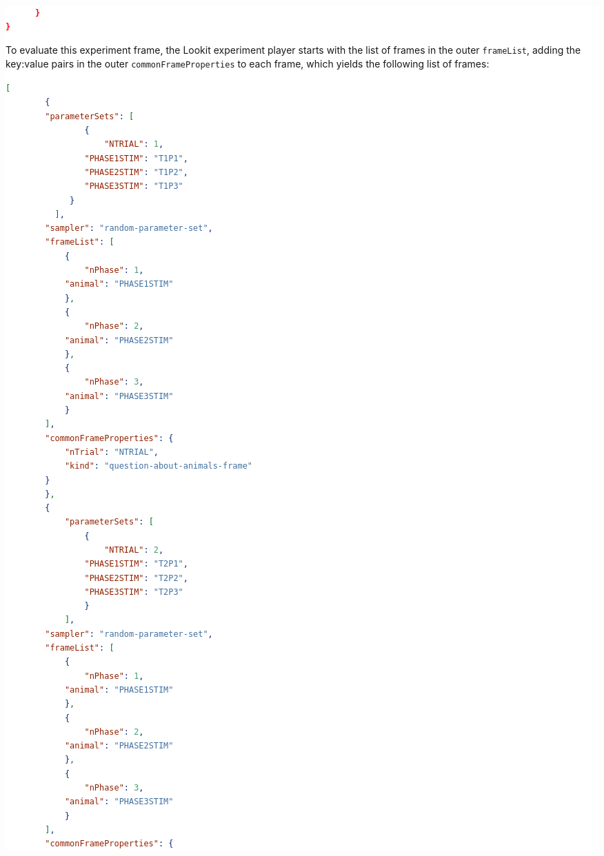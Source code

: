 ```json
      }
}
```

To evaluate this experiment frame, the Lookit experiment player starts with the list of frames in the outer `frameList`, adding the key:value pairs in the outer `commonFrameProperties` to each frame, which yields the following list of frames:

```json
[
        {
		"parameterSets": [
             	{
               		"NTRIAL": 1,
		   		"PHASE1STIM": "T1P1",
		   		"PHASE2STIM": "T1P2",
		   		"PHASE3STIM": "T1P3"
             }
          ],
	   	"sampler": "random-parameter-set",
     	"frameList": [
       		{
         		"nPhase": 1,
			"animal": "PHASE1STIM"
       		},
       		{
         		"nPhase": 2,
			"animal": "PHASE2STIM"
       		},
       		{
        		"nPhase": 3,
			"animal": "PHASE3STIM"
       		}
     	],
     	"commonFrameProperties": {
       		"nTrial": "NTRIAL",
       		"kind": "question-about-animals-frame"
     	}
        },
        {
          	"parameterSets": [
             	{
               		"NTRIAL": 2,
		   		"PHASE1STIM": "T2P1",
		   		"PHASE2STIM": "T2P2",
		   		"PHASE3STIM": "T2P3"
             	}
          	],
	   	"sampler": "random-parameter-set",
     	"frameList": [
       		{
         		"nPhase": 1,
			"animal": "PHASE1STIM"
       		},
       		{
         		"nPhase": 2,
			"animal": "PHASE2STIM"
       		},
       		{
        		"nPhase": 3,
			"animal": "PHASE3STIM"
       		}
     	],
     	"commonFrameProperties": {
```